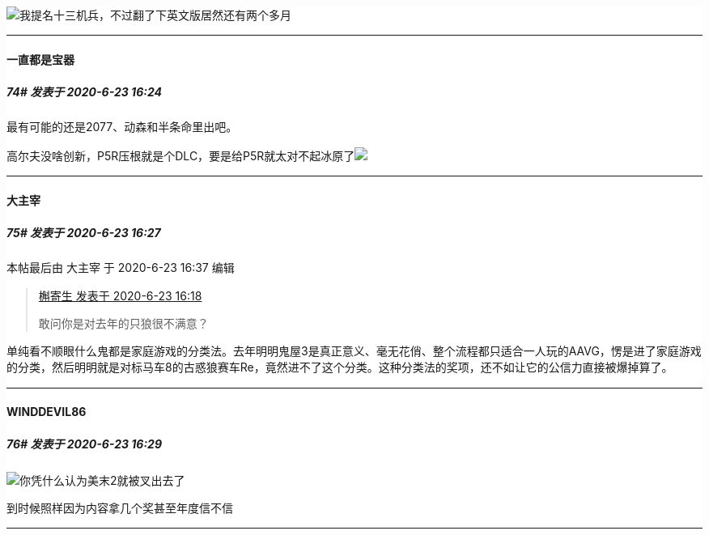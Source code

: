 
<img src="https://static.saraba1st.com/image/smiley/face2017/037.png" referrerpolicy="no-referrer">我提名十三机兵，不过翻了下英文版居然还有两个多月







-----

####  一直都是宝器  
##### 74#       发表于 2020-6-23 16:24




最有可能的还是2077、动森和半条命里出吧。

高尔夫没啥创新，P5R压根就是个DLC，要是给P5R就太对不起冰原了<img src="https://static.saraba1st.com/image/smiley/face2017/065.png" referrerpolicy="no-referrer">







-----

####  大主宰  
##### 75#       发表于 2020-6-23 16:27



 本帖最后由 大主宰 于 2020-6-23 16:37 编辑 
<blockquote><a href="httphttps://bbs.saraba1st.com/2b/forum.php?mod=redirect&amp;goto=findpost&amp;pid=47920628&amp;ptid=1943611" target="_blank">槲寄生 发表于 2020-6-23 16:18</a>

敢问你是对去年的只狼很不满意？</blockquote>
单纯看不顺眼什么鬼都是家庭游戏的分类法。去年明明鬼屋3是真正意义、毫无花俏、整个流程都只适合一人玩的AAVG，愣是进了家庭游戏的分类，然后明明就是对标马车8的古惑狼赛车Re，竟然进不了这个分类。这种分类法的奖项，还不如让它的公信力直接被爆掉算了。







-----

####  WINDDEVIL86  
##### 76#       发表于 2020-6-23 16:29



<img src="https://static.saraba1st.com/image/smiley/face2017/067.png" referrerpolicy="no-referrer">你凭什么认为美末2就被叉出去了 

到时候照样因为内容拿几个奖甚至年度信不信







-----
